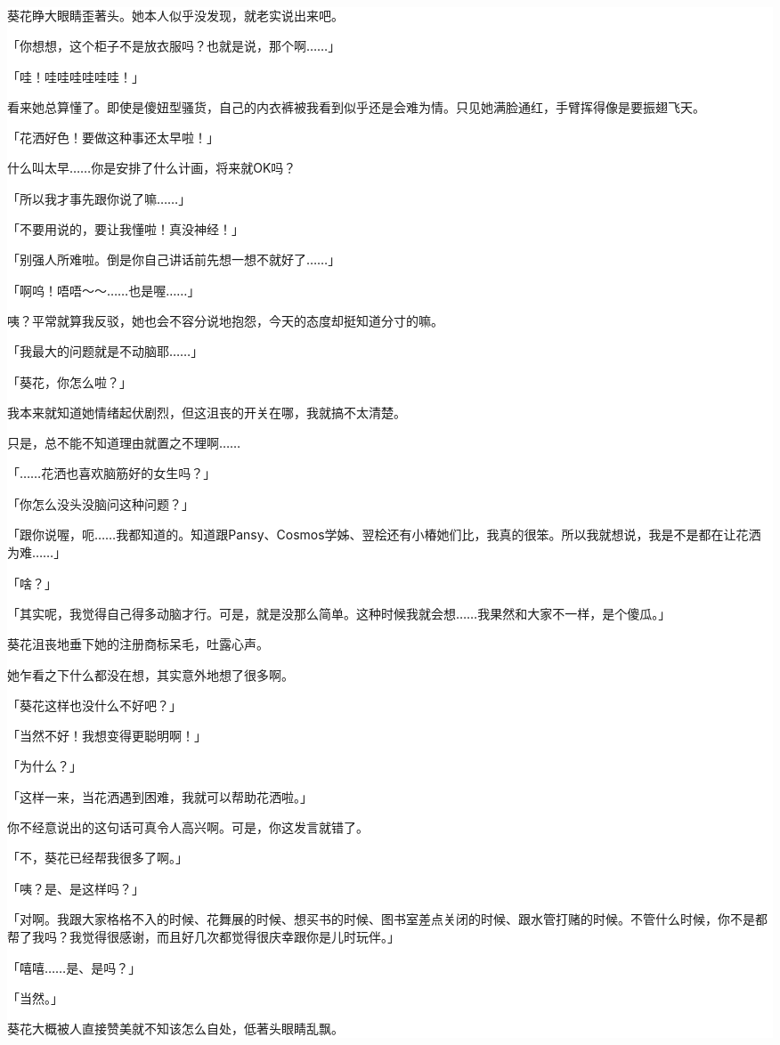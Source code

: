 葵花睁大眼睛歪著头。她本人似乎没发现，就老实说出来吧。

「你想想，这个柜子不是放衣服吗？也就是说，那个啊……」

「哇！哇哇哇哇哇哇！」

看来她总算懂了。即使是傻妞型骚货，自己的内衣裤被我看到似乎还是会难为情。只见她满脸通红，手臂挥得像是要振翅飞天。

「花洒好色！要做这种事还太早啦！」

什么叫太早……你是安排了什么计画，将来就OK吗？

「所以我才事先跟你说了嘛……」

「不要用说的，要让我懂啦！真没神经！」

「别强人所难啦。倒是你自己讲话前先想一想不就好了……」

「啊呜！唔唔～～……也是喔……」

咦？平常就算我反驳，她也会不容分说地抱怨，今天的态度却挺知道分寸的嘛。

「我最大的问题就是不动脑耶……」

「葵花，你怎么啦？」

我本来就知道她情绪起伏剧烈，但这沮丧的开关在哪，我就搞不太清楚。

只是，总不能不知道理由就置之不理啊……

「……花洒也喜欢脑筋好的女生吗？」

「你怎么没头没脑问这种问题？」

「跟你说喔，呃……我都知道的。知道跟Pansy、Cosmos学姊、翌桧还有小椿她们比，我真的很笨。所以我就想说，我是不是都在让花洒为难……」

「啥？」

「其实呢，我觉得自己得多动脑才行。可是，就是没那么简单。这种时候我就会想……我果然和大家不一样，是个傻瓜。」

葵花沮丧地垂下她的注册商标呆毛，吐露心声。

她乍看之下什么都没在想，其实意外地想了很多啊。

「葵花这样也没什么不好吧？」

「当然不好！我想变得更聪明啊！」

「为什么？」

「这样一来，当花洒遇到困难，我就可以帮助花洒啦。」

你不经意说出的这句话可真令人高兴啊。可是，你这发言就错了。

「不，葵花已经帮我很多了啊。」

「咦？是、是这样吗？」

「对啊。我跟大家格格不入的时候、花舞展的时候、想买书的时候、图书室差点关闭的时候、跟水管打赌的时候。不管什么时候，你不是都帮了我吗？我觉得很感谢，而且好几次都觉得很庆幸跟你是儿时玩伴。」

「嘻嘻……是、是吗？」

「当然。」

葵花大概被人直接赞美就不知该怎么自处，低著头眼睛乱飘。
